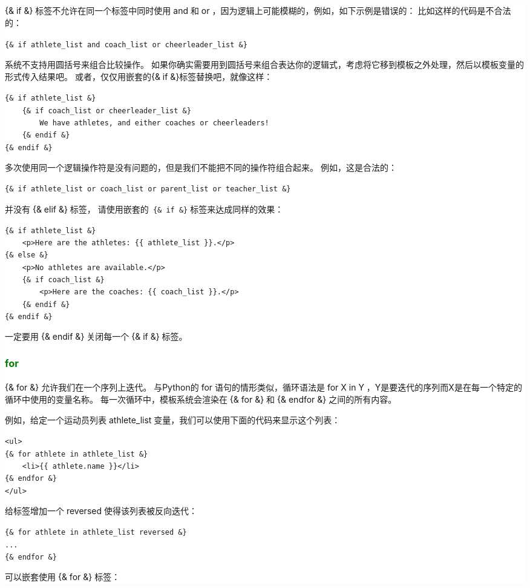 {& if &} 标签不允许在同一个标签中同时使用 and 和 or ，因为逻辑上可能模糊的，例如，如下示例是错误的： 比如这样的代码是不合法的：

```
{& if athlete_list and coach_list or cheerleader_list &}
```

系统不支持用圆括号来组合比较操作。 如果你确实需要用到圆括号来组合表达你的逻辑式，考虑将它移到模板之外处理，然后以模板变量的形式传入结果吧。 或者，仅仅用嵌套的{& if &}标签替换吧，就像这样：

```
{& if athlete_list &}
    {& if coach_list or cheerleader_list &}
        We have athletes, and either coaches or cheerleaders!
    {& endif &}
{& endif &}
```

多次使用同一个逻辑操作符是没有问题的，但是我们不能把不同的操作符组合起来。 例如，这是合法的：

    {& if athlete_list or coach_list or parent_list or teacher_list &}

并没有 {& elif &} 标签， 请使用嵌套的`` {& if &}`` 标签来达成同样的效果：

```
{& if athlete_list &}
    <p>Here are the athletes: {{ athlete_list }}.</p>
{& else &}
    <p>No athletes are available.</p>
    {& if coach_list &}
        <p>Here are the coaches: {{ coach_list }}.</p>
    {& endif &}
{& endif &}
```

一定要用 {& endif &} 关闭每一个 {& if &} 标签。

### <font color=#008000>**for**</font>

{& for &} 允许我们在一个序列上迭代。 与Python的 for 语句的情形类似，循环语法是 for X in Y ，Y是要迭代的序列而X是在每一个特定的循环中使用的变量名称。 每一次循环中，模板系统会渲染在 {& for &} 和 {& endfor &} 之间的所有内容。

例如，给定一个运动员列表 athlete_list 变量，我们可以使用下面的代码来显示这个列表：

```
<ul>
{& for athlete in athlete_list &}
    <li>{{ athlete.name }}</li>
{& endfor &}
</ul>
```

给标签增加一个 reversed 使得该列表被反向迭代：

```
{& for athlete in athlete_list reversed &}
...
{& endfor &}
```

可以嵌套使用 {& for &} 标签：
